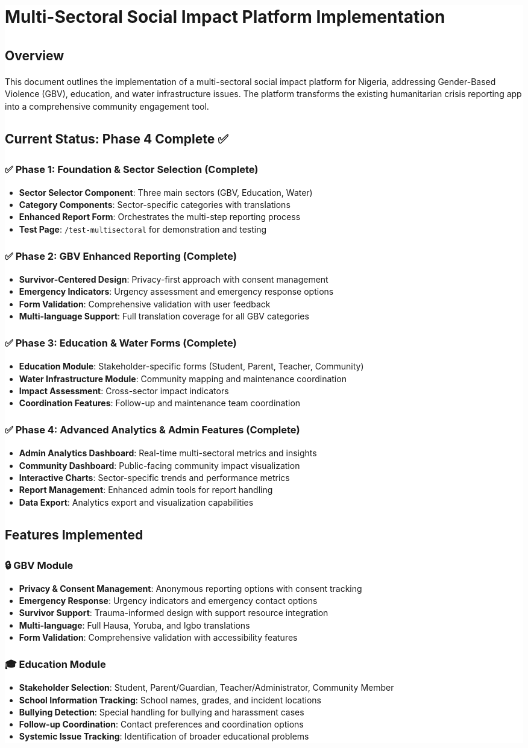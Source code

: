 # Multi-Sectoral Social Impact Platform Implementation

## Overview
This document outlines the implementation of a multi-sectoral social impact platform for Nigeria, addressing Gender-Based Violence (GBV), education, and water infrastructure issues. The platform transforms the existing humanitarian crisis reporting app into a comprehensive community engagement tool.

## Current Status: Phase 4 Complete ✅

### ✅ Phase 1: Foundation & Sector Selection (Complete)
- **Sector Selector Component**: Three main sectors (GBV, Education, Water)
- **Category Components**: Sector-specific categories with translations
- **Enhanced Report Form**: Orchestrates the multi-step reporting process
- **Test Page**: `/test-multisectoral` for demonstration and testing

### ✅ Phase 2: GBV Enhanced Reporting (Complete)
- **Survivor-Centered Design**: Privacy-first approach with consent management
- **Emergency Indicators**: Urgency assessment and emergency response options
- **Form Validation**: Comprehensive validation with user feedback
- **Multi-language Support**: Full translation coverage for all GBV categories

### ✅ Phase 3: Education & Water Forms (Complete)
- **Education Module**: Stakeholder-specific forms (Student, Parent, Teacher, Community)
- **Water Infrastructure Module**: Community mapping and maintenance coordination
- **Impact Assessment**: Cross-sector impact indicators
- **Coordination Features**: Follow-up and maintenance team coordination

### ✅ Phase 4: Advanced Analytics & Admin Features (Complete)
- **Admin Analytics Dashboard**: Real-time multi-sectoral metrics and insights
- **Community Dashboard**: Public-facing community impact visualization
- **Interactive Charts**: Sector-specific trends and performance metrics
- **Report Management**: Enhanced admin tools for report handling
- **Data Export**: Analytics export and visualization capabilities

## Features Implemented

### 🔒 GBV Module
- **Privacy & Consent Management**: Anonymous reporting options with consent tracking
- **Emergency Response**: Urgency indicators and emergency contact options
- **Survivor Support**: Trauma-informed design with support resource integration
- **Multi-language**: Full Hausa, Yoruba, and Igbo translations
- **Form Validation**: Comprehensive validation with accessibility features

### 🎓 Education Module
- **Stakeholder Selection**: Student, Parent/Guardian, Teacher/Administrator, Community Member
- **School Information Tracking**: School names, grades, and incident locations
- **Bullying Detection**: Special handling for bullying and harassment cases
- **Follow-up Coordination**: Contact preferences and coordination options
- **Systemic Issue Tracking**: Identification of broader educational problems
